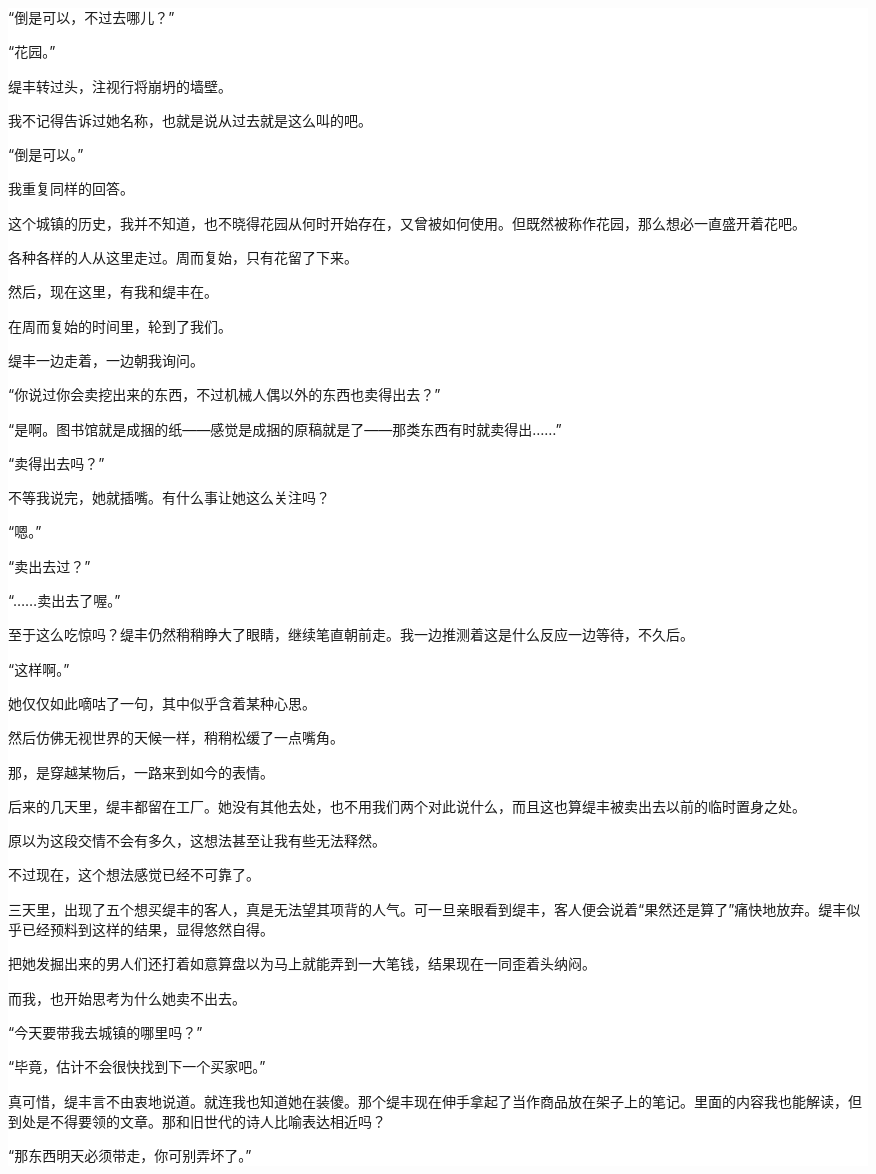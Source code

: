 “倒是可以，不过去哪儿？”

“花园。”

缇丰转过头，注视行将崩坍的墙壁。

我不记得告诉过她名称，也就是说从过去就是这么叫的吧。

“倒是可以。”

我重复同样的回答。

这个城镇的历史，我并不知道，也不晓得花园从何时开始存在，又曾被如何使用。但既然被称作花园，那么想必一直盛开着花吧。

各种各样的人从这里走过。周而复始，只有花留了下来。

然后，现在这里，有我和缇丰在。

在周而复始的时间里，轮到了我们。

缇丰一边走着，一边朝我询问。

“你说过你会卖挖出来的东西，不过机械人偶以外的东西也卖得出去？”

“是啊。图书馆就是成捆的纸——感觉是成捆的原稿就是了——那类东西有时就卖得出……”

“卖得出去吗？”

不等我说完，她就插嘴。有什么事让她这么关注吗？

“嗯。”

“卖出去过？”

“……卖出去了喔。”

至于这么吃惊吗？缇丰仍然稍稍睁大了眼睛，继续笔直朝前走。我一边推测着这是什么反应一边等待，不久后。

“这样啊。”

她仅仅如此嘀咕了一句，其中似乎含着某种心思。

然后仿佛无视世界的天候一样，稍稍松缓了一点嘴角。

那，是穿越某物后，一路来到如今的表情。

后来的几天里，缇丰都留在工厂。她没有其他去处，也不用我们两个对此说什么，而且这也算缇丰被卖出去以前的临时置身之处。

原以为这段交情不会有多久，这想法甚至让我有些无法释然。

不过现在，这个想法感觉已经不可靠了。

三天里，出现了五个想买缇丰的客人，真是无法望其项背的人气。可一旦亲眼看到缇丰，客人便会说着“果然还是算了”痛快地放弃。缇丰似乎已经预料到这样的结果，显得悠然自得。

把她发掘出来的男人们还打着如意算盘以为马上就能弄到一大笔钱，结果现在一同歪着头纳闷。

而我，也开始思考为什么她卖不出去。

“今天要带我去城镇的哪里吗？”

“毕竟，估计不会很快找到下一个买家吧。”

真可惜，缇丰言不由衷地说道。就连我也知道她在装傻。那个缇丰现在伸手拿起了当作商品放在架子上的笔记。里面的内容我也能解读，但到处是不得要领的文章。那和旧世代的诗人比喻表达相近吗？

“那东西明天必须带走，你可别弄坏了。”
